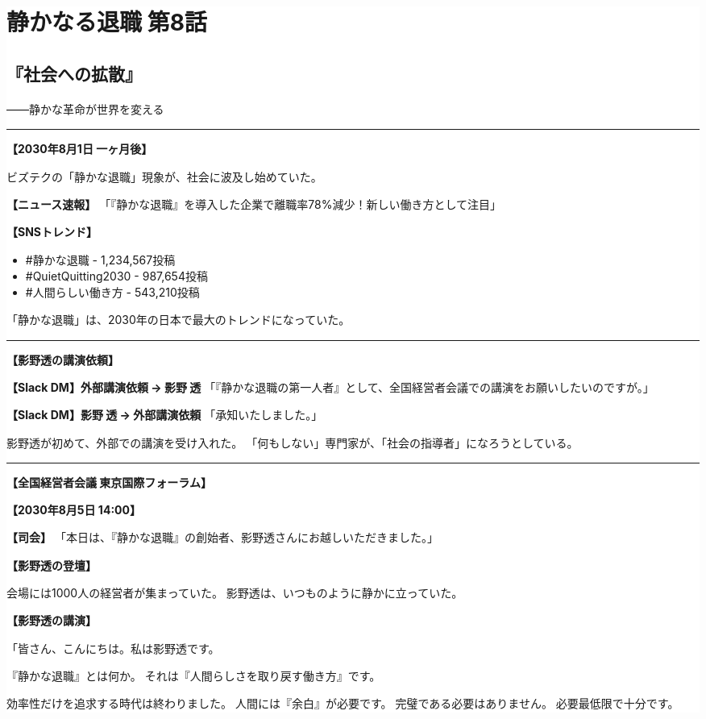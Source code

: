 # 静かなる退職 第8話
## 『社会への拡散』
――静かな革命が世界を変える

---

**【2030年8月1日 一ヶ月後】**

ビズテクの「静かな退職」現象が、社会に波及し始めていた。

**【ニュース速報】**
「『静かな退職』を導入した企業で離職率78%減少！新しい働き方として注目」

**【SNSトレンド】**
- #静かな退職 - 1,234,567投稿
- #QuietQuitting2030 - 987,654投稿  
- #人間らしい働き方 - 543,210投稿

「静かな退職」は、2030年の日本で最大のトレンドになっていた。

---

**【影野透の講演依頼】**

**【Slack DM】外部講演依頼 → 影野 透**
「『静かな退職の第一人者』として、全国経営者会議での講演をお願いしたいのですが。」

**【Slack DM】影野 透 → 外部講演依頼**
「承知いたしました。」

影野透が初めて、外部での講演を受け入れた。
「何もしない」専門家が、「社会の指導者」になろうとしている。

---

**【全国経営者会議 東京国際フォーラム】**

**【2030年8月5日 14:00】**

**【司会】**
「本日は、『静かな退職』の創始者、影野透さんにお越しいただきました。」

**【影野透の登壇】**

会場には1000人の経営者が集まっていた。
影野透は、いつものように静かに立っていた。

**【影野透の講演】**

「皆さん、こんにちは。私は影野透です。

『静かな退職』とは何か。
それは『人間らしさを取り戻す働き方』です。

効率性だけを追求する時代は終わりました。
人間には『余白』が必要です。
完璧である必要はありません。
必要最低限で十分です。
